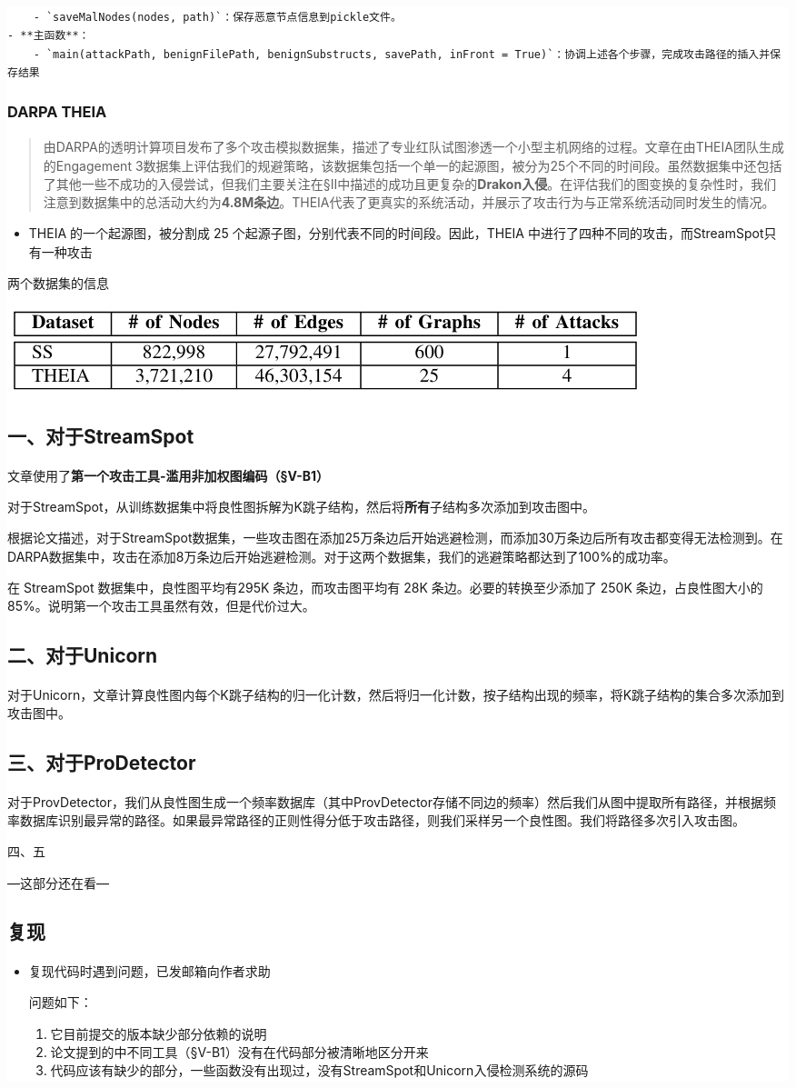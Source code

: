         - `saveMalNodes(nodes, path)`：保存恶意节点信息到pickle文件。
    - **主函数**：
        - `main(attackPath, benignFilePath, benignSubstructs, savePath, inFront = True)`：协调上述各个步骤，完成攻击路径的插入并保存结果

### DARPA THEIA

> 由DARPA的透明计算项目发布了多个攻击模拟数据集，描述了专业红队试图渗透一个小型主机网络的过程。文章在由THEIA团队生成的Engagement 3数据集上评估我们的规避策略，该数据集包括一个单一的起源图，被分为25个不同的时间段。虽然数据集中还包括了其他一些不成功的入侵尝试，但我们主要关注在§II中描述的成功且更复杂的**Drakon入侵**。在评估我们的图变换的复杂性时，我们注意到数据集中的总活动大约为**4.8M条边**。THEIA代表了更真实的系统活动，并展示了攻击行为与正常系统活动同时发生的情况。
> 
- THEIA 的一个起源图，被分割成 25 个起源子图，分别代表不同的时间段。因此，THEIA 中进行了四种不同的攻击，而StreamSpot只有一种攻击

两个数据集的信息

![image.png](image%207.png)

## 一、对于StreamSpot

文章使用了**第一个攻击工具-滥用非加权图编码（§V-B1）**

对于StreamSpot，从训练数据集中将良性图拆解为K跳子结构，然后将**所有**子结构多次添加到攻击图中。

根据论文描述，对于StreamSpot数据集，一些攻击图在添加25万条边后开始逃避检测，而添加30万条边后所有攻击都变得无法检测到。在DARPA数据集中，攻击在添加8万条边后开始逃避检测。对于这两个数据集，我们的逃避策略都达到了100%的成功率。

在 StreamSpot 数据集中，良性图平均有295K 条边，而攻击图平均有 28K 条边。必要的转换至少添加了 250K 条边，占良性图大小的 85%。说明第一个攻击工具虽然有效，但是代价过大。

## 二、对于Unicorn

对于Unicorn，文章计算良性图内每个K跳子结构的归一化计数，然后将归一化计数，按子结构出现的频率，将K跳子结构的集合多次添加到攻击图中。

## 三、对于ProDetector

对于ProvDetector，我们从良性图生成一个频率数据库（其中ProvDetector存储不同边的频率）然后我们从图中提取所有路径，并根据频率数据库识别最异常的路径。如果最异常路径的正则性得分低于攻击路径，则我们采样另一个良性图。我们将路径多次引入攻击图。

四、五

—这部分还在看—

## 复现

- 复现代码时遇到问题，已发邮箱向作者求助
    
    问题如下：
    

    1. 它目前提交的版本缺少部分依赖的说明
    2. 论文提到的中不同工具（§V-B1）没有在代码部分被清晰地区分开来
    3. 代码应该有缺少的部分，一些函数没有出现过，没有StreamSpot和Unicorn入侵检测系统的源码
